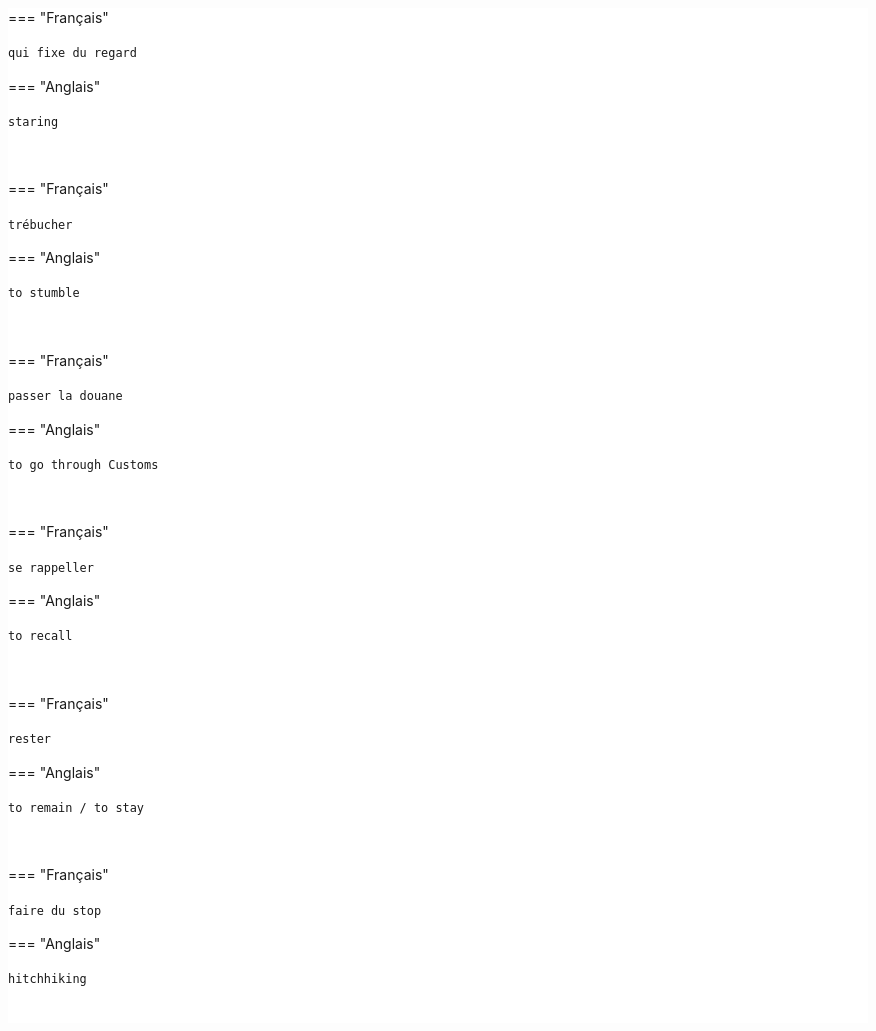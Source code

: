 === "Français"

    qui fixe du regard

=== "Anglais"

    staring

<br>

=== "Français"

    trébucher

=== "Anglais"

    to stumble

<br>

=== "Français"

    passer la douane

=== "Anglais"

    to go through Customs

<br>

=== "Français"

    se rappeller

=== "Anglais"

    to recall

<br>

=== "Français"

    rester

=== "Anglais"

    to remain / to stay

<br>

=== "Français"

    faire du stop

=== "Anglais"

    hitchhiking

<br>